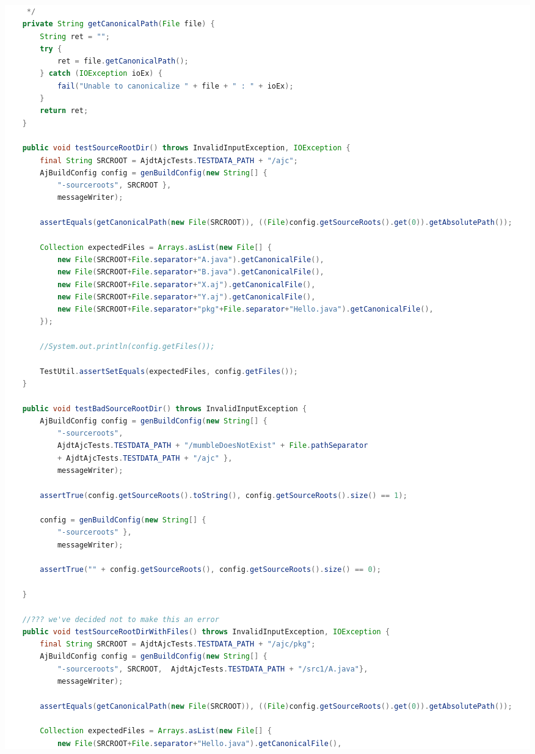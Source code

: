 ```java
	 */
	private String getCanonicalPath(File file) {
		String ret = "";
		try {
			ret = file.getCanonicalPath();
		} catch (IOException ioEx) {
			fail("Unable to canonicalize " + file + " : " + ioEx);
		}
		return ret;
	}

	public void testSourceRootDir() throws InvalidInputException, IOException {
		final String SRCROOT = AjdtAjcTests.TESTDATA_PATH + "/ajc";
		AjBuildConfig config = genBuildConfig(new String[] { 
			"-sourceroots", SRCROOT }, 
			messageWriter);

		assertEquals(getCanonicalPath(new File(SRCROOT)), ((File)config.getSourceRoots().get(0)).getAbsolutePath());
		
		Collection expectedFiles = Arrays.asList(new File[] {
			new File(SRCROOT+File.separator+"A.java").getCanonicalFile(),
			new File(SRCROOT+File.separator+"B.java").getCanonicalFile(),
			new File(SRCROOT+File.separator+"X.aj").getCanonicalFile(),
			new File(SRCROOT+File.separator+"Y.aj").getCanonicalFile(),
			new File(SRCROOT+File.separator+"pkg"+File.separator+"Hello.java").getCanonicalFile(),
		});

		//System.out.println(config.getFiles());

		TestUtil.assertSetEquals(expectedFiles, config.getFiles());
	}

	public void testBadSourceRootDir() throws InvalidInputException {
		AjBuildConfig config = genBuildConfig(new String[] {   
			"-sourceroots", 
			AjdtAjcTests.TESTDATA_PATH + "/mumbleDoesNotExist" + File.pathSeparator 
            + AjdtAjcTests.TESTDATA_PATH + "/ajc" }, 
			messageWriter);

		assertTrue(config.getSourceRoots().toString(), config.getSourceRoots().size() == 1);

		config = genBuildConfig(new String[] { 
			"-sourceroots" }, 
			messageWriter);

		assertTrue("" + config.getSourceRoots(), config.getSourceRoots().size() == 0);
			
	}

	//??? we've decided not to make this an error
	public void testSourceRootDirWithFiles() throws InvalidInputException, IOException {
		final String SRCROOT = AjdtAjcTests.TESTDATA_PATH + "/ajc/pkg";
		AjBuildConfig config = genBuildConfig(new String[] { 
			"-sourceroots", SRCROOT,  AjdtAjcTests.TESTDATA_PATH + "/src1/A.java"}, 
			messageWriter);

		assertEquals(getCanonicalPath(new File(SRCROOT)), ((File)config.getSourceRoots().get(0)).getAbsolutePath());
		
		Collection expectedFiles = Arrays.asList(new File[] {
			new File(SRCROOT+File.separator+"Hello.java").getCanonicalFile(),
```